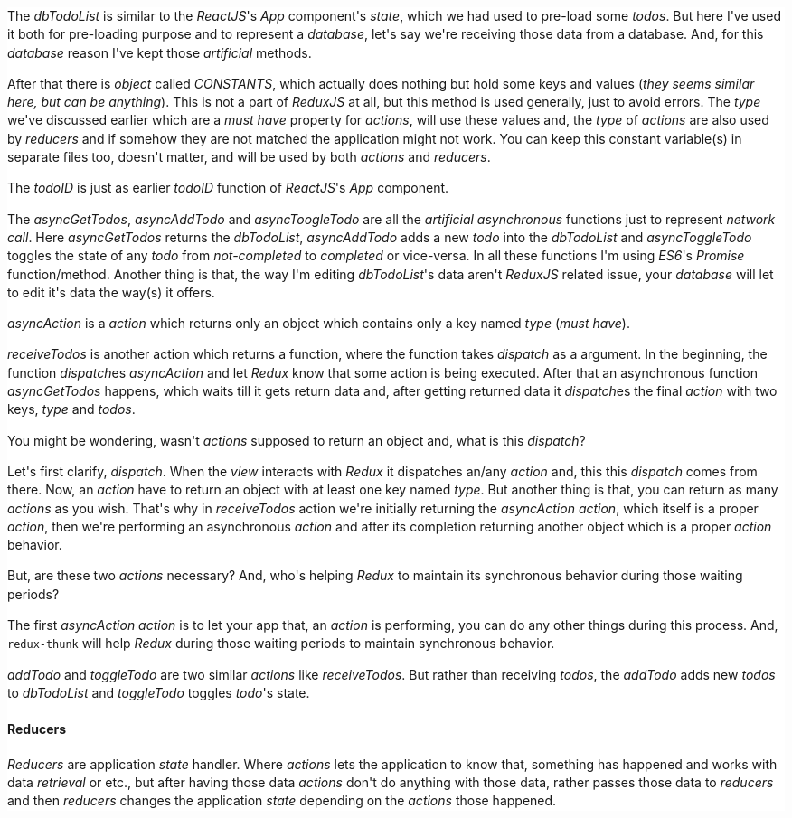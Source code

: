 The *dbTodoList* is similar to the *ReactJS*'s *App* component's *state*, which we had used to pre-load some *todos*. But here I've used it both for pre-loading purpose and to represent a *database*, let's say we're receiving those data from a database. And, for this *database* reason I've kept those *artificial* methods.

After that there is *object* called *CONSTANTS*, which actually does nothing but hold some keys and values (*they seems similar here, but can be anything*). This is not a part of *ReduxJS* at all, but this method is used generally, just to avoid errors. The *type* we've discussed earlier which are a *must have* property for *actions*, will use these values and, the *type* of *actions* are also used by *reducers* and if somehow they are not matched the application might not work. You can keep this constant variable(s) in separate files too, doesn't matter, and will be used by both *actions* and *reducers*.

The *todoID* is just as earlier *todoID* function of *ReactJS*'s *App* component.

The *asyncGetTodos*, *asyncAddTodo* and *asyncToogleTodo* are all the *artificial asynchronous* functions just to represent *network call*. Here *asyncGetTodos* returns the *dbTodoList*, *asyncAddTodo* adds a new *todo* into the *dbTodoList* and *asyncToggleTodo* toggles the state of any *todo* from *not-completed* to *completed* or vice-versa. In all these functions I'm using *ES6*'s *Promise* function/method. Another thing is that, the way I'm editing *dbTodoList*'s data aren't *ReduxJS* related issue, your *database* will let to edit it's data the way(s) it offers.

*asyncAction* is a *action* which returns only an object which contains only a key named *type* (*must have*).

*receiveTodos* is another action which returns a function, where the function takes *dispatch* as a argument. In the beginning, the function *dispatch*es *asyncAction* and let *Redux* know that some action is being executed. After that an asynchronous function *asyncGetTodos* happens, which waits till it gets return data and, after getting returned data it *dispatch*es the final *action* with two keys, *type* and *todos*.

You might be wondering, wasn't *actions* supposed to return an object and, what is this *dispatch*?

Let's first clarify, *dispatch*. When the *view* interacts with *Redux* it dispatches an/any *action* and, this this *dispatch* comes from there. Now, an *action* have to return an object with at least one key named *type*. But another thing is that, you can return as many *actions* as you wish. That's why in *receiveTodos* action we're initially returning the *asyncAction* *action*, which itself is a proper *action*, then we're performing an asynchronous *action* and after its completion returning another object which is a proper *action* behavior.

But, are these two *actions* necessary? And, who's helping *Redux* to maintain its synchronous behavior during those waiting periods?

The first *asyncAction* *action* is to let your app that, an *action* is performing, you can do any other things during this process. And, `redux-thunk` will help *Redux* during those waiting periods to maintain synchronous behavior.

*addTodo* and *toggleTodo* are two similar *actions* like *receiveTodos*. But rather than receiving *todos*, the *addTodo* adds new *todos* to *dbTodoList* and *toggleTodo* toggles *todo*'s state.

#### Reducers

*Reducers* are application *state* handler. Where *actions* lets the application to know that, something has happened and works with data *retrieval* or etc., but after having those data *actions* don't do anything with those data, rather passes those data to *reducers* and then *reducers* changes the application *state* depending on the *actions* those happened.
